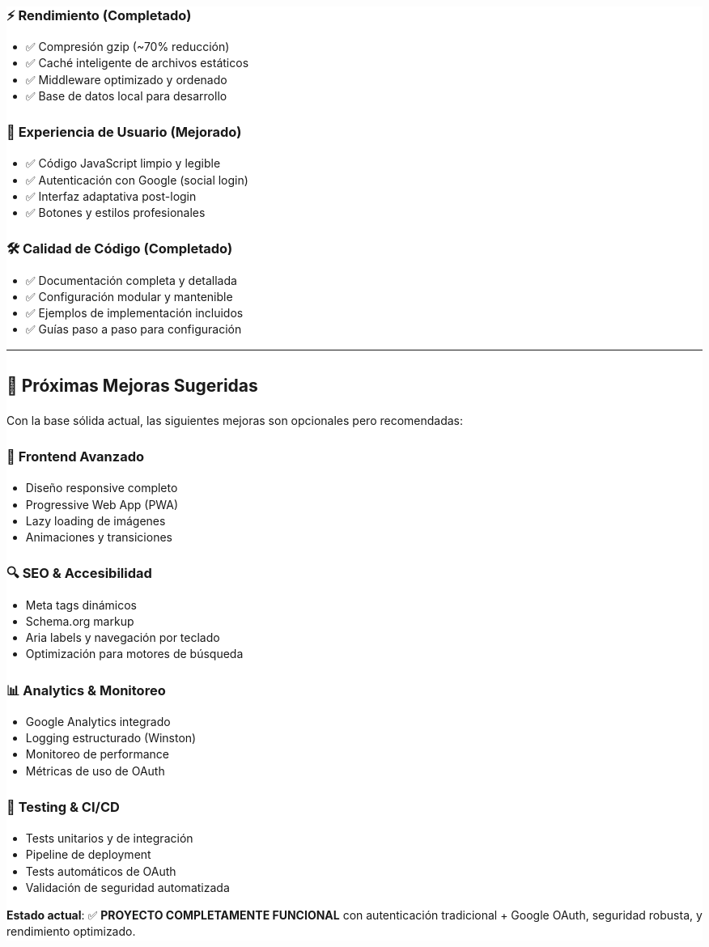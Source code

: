 ### ⚡ **Rendimiento (Completado)**
- ✅ Compresión gzip (~70% reducción)
- ✅ Caché inteligente de archivos estáticos
- ✅ Middleware optimizado y ordenado
- ✅ Base de datos local para desarrollo

### 🎨 **Experiencia de Usuario (Mejorado)**
- ✅ Código JavaScript limpio y legible
- ✅ Autenticación con Google (social login)
- ✅ Interfaz adaptativa post-login
- ✅ Botones y estilos profesionales

### 🛠️ **Calidad de Código (Completado)**
- ✅ Documentación completa y detallada
- ✅ Configuración modular y mantenible
- ✅ Ejemplos de implementación incluidos
- ✅ Guías paso a paso para configuración

---

## 🎯 **Próximas Mejoras Sugeridas**

Con la base sólida actual, las siguientes mejoras son opcionales pero recomendadas:

### 📱 **Frontend Avanzado**
- Diseño responsive completo
- Progressive Web App (PWA)
- Lazy loading de imágenes
- Animaciones y transiciones

### 🔍 **SEO & Accesibilidad**
- Meta tags dinámicos
- Schema.org markup
- Aria labels y navegación por teclado
- Optimización para motores de búsqueda

### 📊 **Analytics & Monitoreo**
- Google Analytics integrado
- Logging estructurado (Winston)
- Monitoreo de performance
- Métricas de uso de OAuth

### 🧪 **Testing & CI/CD**
- Tests unitarios y de integración
- Pipeline de deployment
- Tests automáticos de OAuth
- Validación de seguridad automatizada

**Estado actual**: ✅ **PROYECTO COMPLETAMENTE FUNCIONAL** con autenticación tradicional + Google OAuth, seguridad robusta, y rendimiento optimizado.
